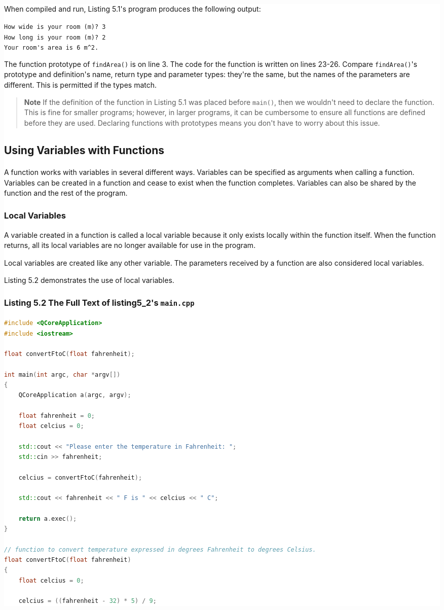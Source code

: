 When compiled and run, Listing 5.1's program produces the following output:

```Console
How wide is your room (m)? 3
How long is your room (m)? 2
Your room's area is 6 m^2.
```

The function prototype of `findArea()` is on line 3. The code for the function is written on lines 23-26. Compare `findArea()`'s prototype and definition's name, return type and parameter types: they're the same, but the names of the parameters are different. This is permitted if the types match.

> **Note**
If the definition of the function in Listing 5.1 was placed before `main()`, then we wouldn't need to declare the function. This is fine for smaller programs; however, in larger programs, it can be cumbersome to ensure all functions are defined before they are used. Declaring functions with prototypes means you don't have to worry about this issue.

## Using Variables with Functions

A function works with variables in several different ways. Variables can be specified as arguments when calling a function. Variables can be created in a function and cease to exist when the function completes. Variables can also be shared by the function and the rest of the program.

### Local Variables

A variable created in a function is called a local variable because it only exists locally within the function itself. When the function returns, all its local variables are no longer available for use in the program.

Local variables are created like any other variable. The parameters received by a function are also considered local variables. 

Listing 5.2 demonstrates the use of local variables.

### Listing 5.2 The Full Text of listing5_2's `main.cpp`
```C++
#include <QCoreApplication>
#include <iostream>

float convertFtoC(float fahrenheit);

int main(int argc, char *argv[])
{
    QCoreApplication a(argc, argv);

    float fahrenheit = 0;
    float celcius = 0;

    std::cout << "Please enter the temperature in Fahrenheit: ";
    std::cin >> fahrenheit;

    celcius = convertFtoC(fahrenheit);

    std::cout << fahrenheit << " F is " << celcius << " C";

    return a.exec();
}

// function to convert temperature expressed in degrees Fahrenheit to degrees Celsius.
float convertFtoC(float fahrenheit)
{
    float celcius = 0;

    celcius = ((fahrenheit - 32) * 5) / 9;

```